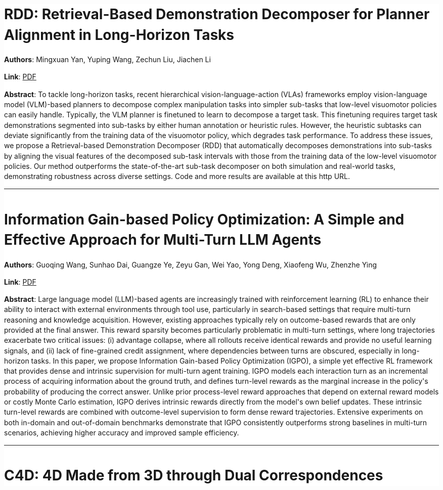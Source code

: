 # RDD: Retrieval-Based Demonstration Decomposer for Planner Alignment in Long-Horizon Tasks 

**Authors**: Mingxuan Yan, Yuping Wang, Zechun Liu, Jiachen Li  

**Link**: [PDF](https://arxiv.org/pdf/2510.14968)  

**Abstract**: To tackle long-horizon tasks, recent hierarchical vision-language-action (VLAs) frameworks employ vision-language model (VLM)-based planners to decompose complex manipulation tasks into simpler sub-tasks that low-level visuomotor policies can easily handle. Typically, the VLM planner is finetuned to learn to decompose a target task. This finetuning requires target task demonstrations segmented into sub-tasks by either human annotation or heuristic rules. However, the heuristic subtasks can deviate significantly from the training data of the visuomotor policy, which degrades task performance. To address these issues, we propose a Retrieval-based Demonstration Decomposer (RDD) that automatically decomposes demonstrations into sub-tasks by aligning the visual features of the decomposed sub-task intervals with those from the training data of the low-level visuomotor policies. Our method outperforms the state-of-the-art sub-task decomposer on both simulation and real-world tasks, demonstrating robustness across diverse settings. Code and more results are available at this http URL. 

---
# Information Gain-based Policy Optimization: A Simple and Effective Approach for Multi-Turn LLM Agents 

**Authors**: Guoqing Wang, Sunhao Dai, Guangze Ye, Zeyu Gan, Wei Yao, Yong Deng, Xiaofeng Wu, Zhenzhe Ying  

**Link**: [PDF](https://arxiv.org/pdf/2510.14967)  

**Abstract**: Large language model (LLM)-based agents are increasingly trained with reinforcement learning (RL) to enhance their ability to interact with external environments through tool use, particularly in search-based settings that require multi-turn reasoning and knowledge acquisition. However, existing approaches typically rely on outcome-based rewards that are only provided at the final answer. This reward sparsity becomes particularly problematic in multi-turn settings, where long trajectories exacerbate two critical issues: (i) advantage collapse, where all rollouts receive identical rewards and provide no useful learning signals, and (ii) lack of fine-grained credit assignment, where dependencies between turns are obscured, especially in long-horizon tasks. In this paper, we propose Information Gain-based Policy Optimization (IGPO), a simple yet effective RL framework that provides dense and intrinsic supervision for multi-turn agent training. IGPO models each interaction turn as an incremental process of acquiring information about the ground truth, and defines turn-level rewards as the marginal increase in the policy's probability of producing the correct answer. Unlike prior process-level reward approaches that depend on external reward models or costly Monte Carlo estimation, IGPO derives intrinsic rewards directly from the model's own belief updates. These intrinsic turn-level rewards are combined with outcome-level supervision to form dense reward trajectories. Extensive experiments on both in-domain and out-of-domain benchmarks demonstrate that IGPO consistently outperforms strong baselines in multi-turn scenarios, achieving higher accuracy and improved sample efficiency. 

---
# C4D: 4D Made from 3D through Dual Correspondences 
